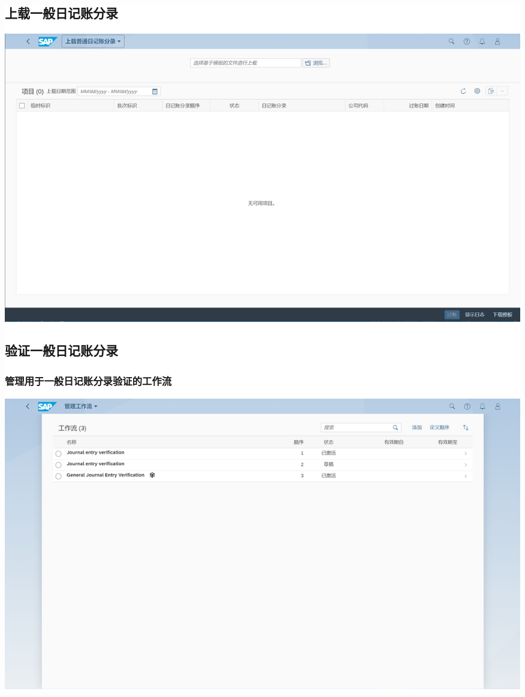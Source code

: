 ## 上载一般日记账分录

![Upload-General-Journal-Entries](./img/Upload-General-Journal-Entries.png "上载一般日记账分录")

## 验证一般日记账分录
### 管理用于一般日记账分录验证的工作流

![Manage-Workflows-for-Journal-Entry-Verification-1](./img/Manage-Workflows-for-Journal-Entry-Verification-1.png "管理工作流")
